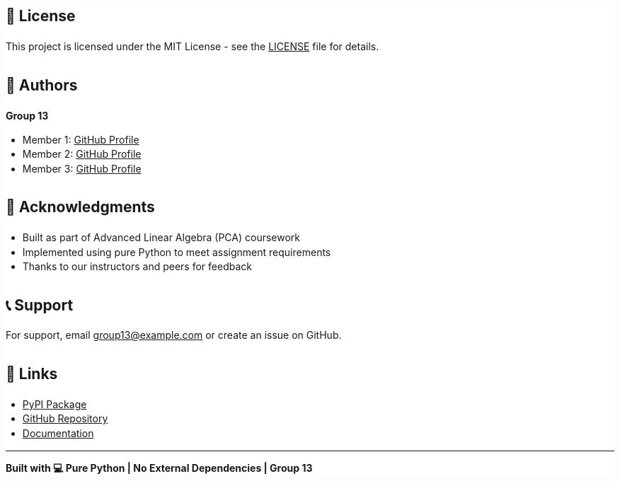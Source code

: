 ## 📄 License

This project is licensed under the MIT License - see the [LICENSE](LICENSE) file for details.

## 👥 Authors

**Group 13**
- Member 1: [GitHub Profile](https://github.com/member1)
- Member 2: [GitHub Profile](https://github.com/member2)
- Member 3: [GitHub Profile](https://github.com/member3)

## 🙏 Acknowledgments

- Built as part of Advanced Linear Algebra (PCA) coursework
- Implemented using pure Python to meet assignment requirements
- Thanks to our instructors and peers for feedback

## 📞 Support

For support, email group13@example.com or create an issue on GitHub.

## 🔗 Links

- [PyPI Package](https://pypi.org/project/alumathgroup13/)
- [GitHub Repository](https://github.com/yourusername/alumathgroup13)
- [Documentation](https://github.com/yourusername/alumathgroup13/wiki)

---

**Built with 💻 Pure Python | No External Dependencies | Group 13**